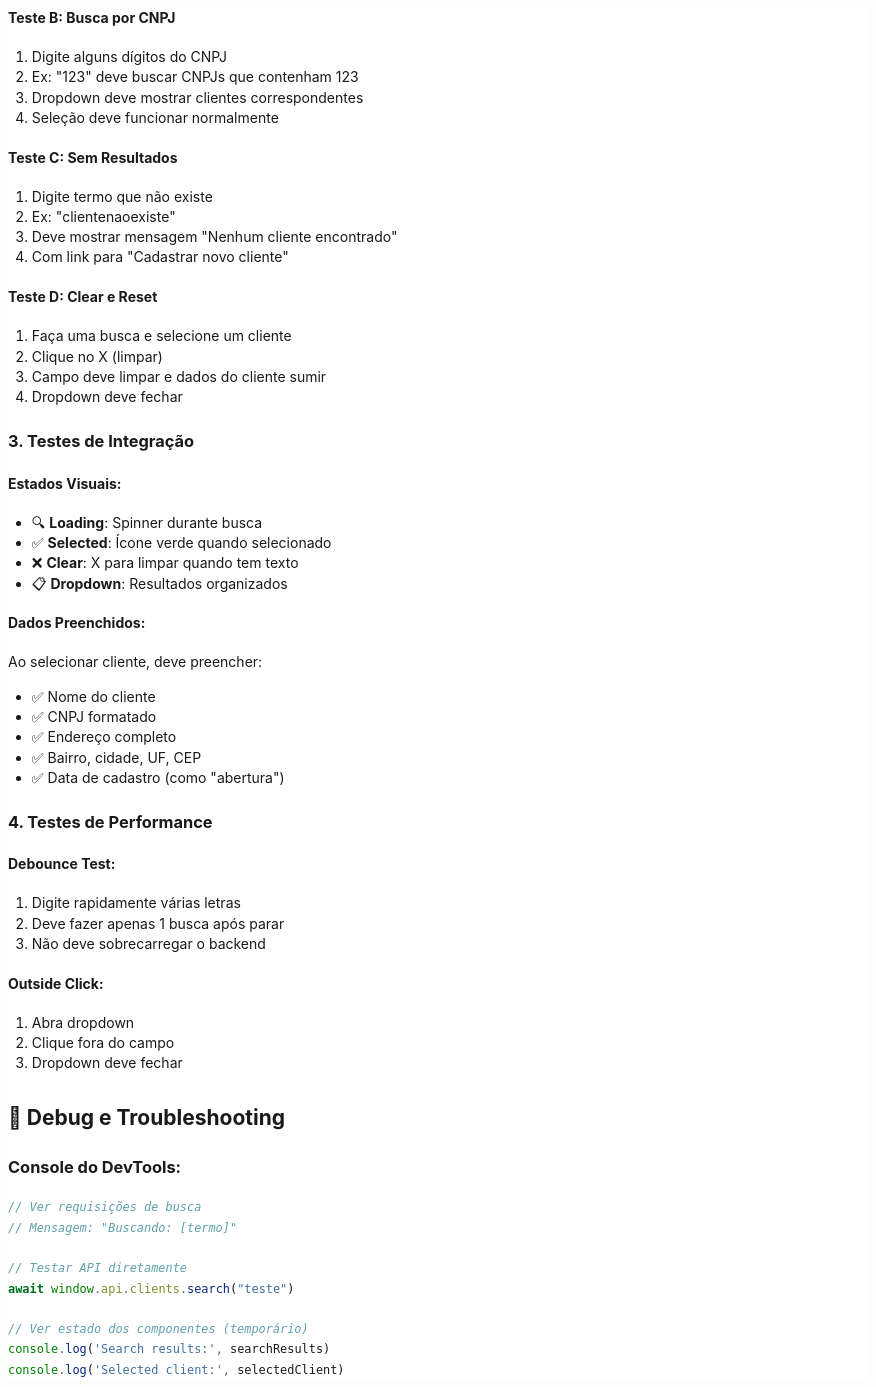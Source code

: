 #### **Teste B: Busca por CNPJ**
1. Digite alguns dígitos do CNPJ
2. Ex: "123" deve buscar CNPJs que contenham 123
3. Dropdown deve mostrar clientes correspondentes
4. Seleção deve funcionar normalmente

#### **Teste C: Sem Resultados**
1. Digite termo que não existe
2. Ex: "clientenaoexiste"
3. Deve mostrar mensagem "Nenhum cliente encontrado"
4. Com link para "Cadastrar novo cliente"

#### **Teste D: Clear e Reset**
1. Faça uma busca e selecione um cliente
2. Clique no X (limpar)
3. Campo deve limpar e dados do cliente sumir
4. Dropdown deve fechar

### **3. Testes de Integração**

#### **Estados Visuais:**
- 🔍 **Loading**: Spinner durante busca
- ✅ **Selected**: Ícone verde quando selecionado
- ❌ **Clear**: X para limpar quando tem texto
- 📋 **Dropdown**: Resultados organizados

#### **Dados Preenchidos:**
Ao selecionar cliente, deve preencher:
- ✅ Nome do cliente
- ✅ CNPJ formatado
- ✅ Endereço completo
- ✅ Bairro, cidade, UF, CEP
- ✅ Data de cadastro (como "abertura")

### **4. Testes de Performance**

#### **Debounce Test:**
1. Digite rapidamente várias letras
2. Deve fazer apenas 1 busca após parar
3. Não deve sobrecarregar o backend

#### **Outside Click:**
1. Abra dropdown
2. Clique fora do campo
3. Dropdown deve fechar

## 🔧 **Debug e Troubleshooting**

### **Console do DevTools:**
```javascript
// Ver requisições de busca
// Mensagem: "Buscando: [termo]"

// Testar API diretamente
await window.api.clients.search("teste")

// Ver estado dos componentes (temporário)
console.log('Search results:', searchResults)
console.log('Selected client:', selectedClient)
```
